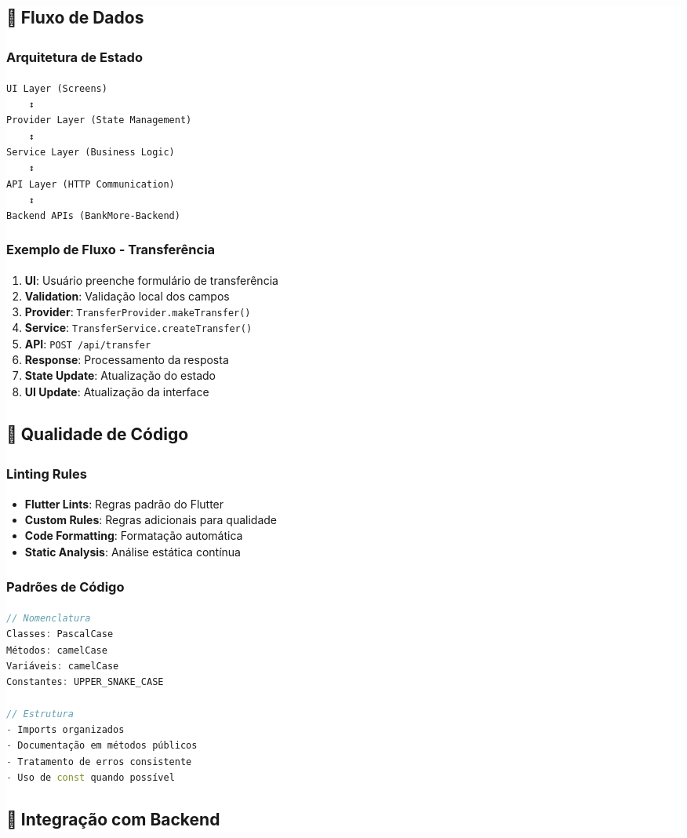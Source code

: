 ## 🔄 Fluxo de Dados

### Arquitetura de Estado
```
UI Layer (Screens)
    ↕️
Provider Layer (State Management)
    ↕️
Service Layer (Business Logic)
    ↕️
API Layer (HTTP Communication)
    ↕️
Backend APIs (BankMore-Backend)
```

### Exemplo de Fluxo - Transferência
1. **UI**: Usuário preenche formulário de transferência
2. **Validation**: Validação local dos campos
3. **Provider**: `TransferProvider.makeTransfer()`
4. **Service**: `TransferService.createTransfer()`
5. **API**: `POST /api/transfer`
6. **Response**: Processamento da resposta
7. **State Update**: Atualização do estado
8. **UI Update**: Atualização da interface

## 🧪 Qualidade de Código

### Linting Rules
- **Flutter Lints**: Regras padrão do Flutter
- **Custom Rules**: Regras adicionais para qualidade
- **Code Formatting**: Formatação automática
- **Static Analysis**: Análise estática contínua

### Padrões de Código
```dart
// Nomenclatura
Classes: PascalCase
Métodos: camelCase
Variáveis: camelCase
Constantes: UPPER_SNAKE_CASE

// Estrutura
- Imports organizados
- Documentação em métodos públicos
- Tratamento de erros consistente
- Uso de const quando possível
```

## 🔗 Integração com Backend
